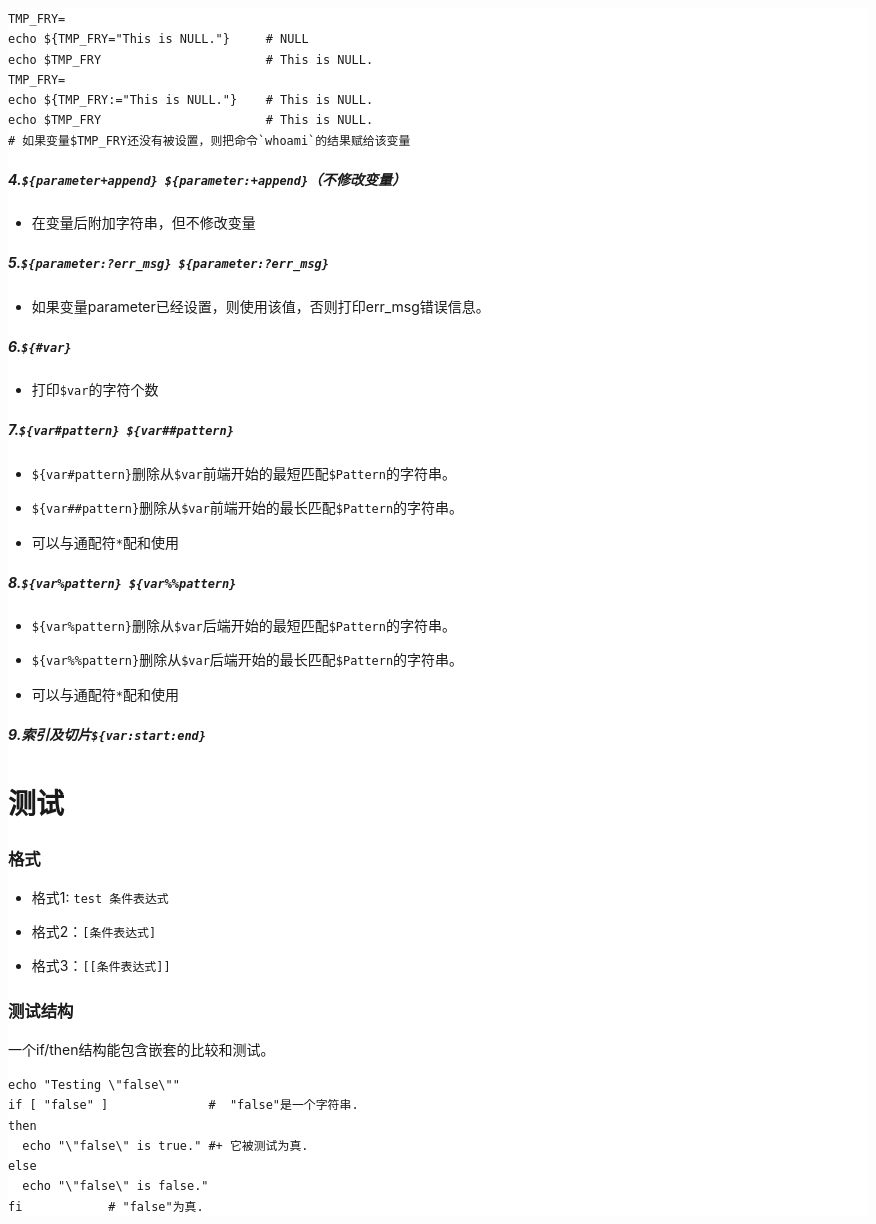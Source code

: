 ```shell
TMP_FRY=
echo ${TMP_FRY="This is NULL."}     # NULL
echo $TMP_FRY                       # This is NULL.
TMP_FRY=
echo ${TMP_FRY:="This is NULL."}    # This is NULL.
echo $TMP_FRY                       # This is NULL.
# 如果变量$TMP_FRY还没有被设置，则把命令`whoami`的结果赋给该变量
```

##### 4.`${parameter+append} ${parameter:+append}`（不修改变量）

- 在变量后附加字符串，但不修改变量

##### 5.`${parameter:?err_msg} ${parameter:?err_msg}`

- 如果变量parameter已经设置，则使用该值，否则打印err_msg错误信息。

##### 6.`${#var}`

- 打印`$var`的字符个数

##### 7.`${var#pattern} ${var##pattern}`

- `${var#pattern}`删除从`$var`前端开始的最短匹配`$Pattern`的字符串。

- `${var##pattern}`删除从`$var`前端开始的最长匹配`$Pattern`的字符串。

- 可以与通配符`*`配和使用

##### 8.`${var%pattern} ${var%%pattern}`

- `${var%pattern}`删除从`$var`后端开始的最短匹配`$Pattern`的字符串。

- `${var%%pattern}`删除从`$var`后端开始的最长匹配`$Pattern`的字符串。

- 可以与通配符`*`配和使用

##### 9.索引及切片`${var:start:end}`

# 测试

### 格式

- 格式1:  `test 条件表达式`

- 格式2：`[条件表达式]`

- 格式3：`[[条件表达式]]`

### 测试结构

一个if/then结构能包含嵌套的比较和测试。

```shell
echo "Testing \"false\""
if [ "false" ]              #  "false"是一个字符串.
then
  echo "\"false\" is true." #+ 它被测试为真.
else
  echo "\"false\" is false."
fi            # "false"为真.
```
